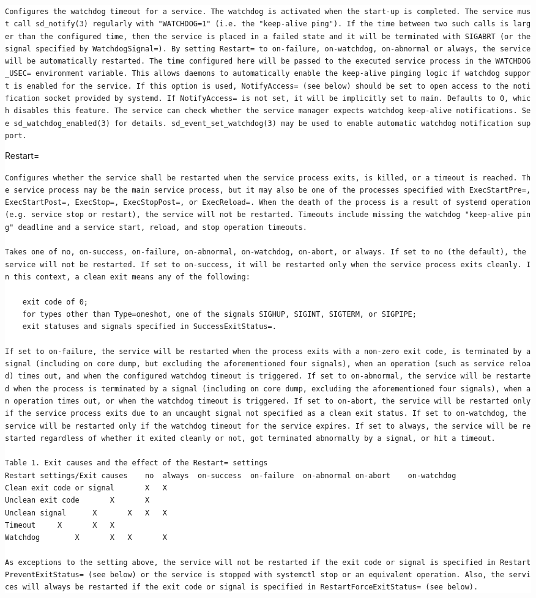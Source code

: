     Configures the watchdog timeout for a service. The watchdog is activated when the start-up is completed. The service must call sd_notify(3) regularly with "WATCHDOG=1" (i.e. the "keep-alive ping"). If the time between two such calls is larger than the configured time, then the service is placed in a failed state and it will be terminated with SIGABRT (or the signal specified by WatchdogSignal=). By setting Restart= to on-failure, on-watchdog, on-abnormal or always, the service will be automatically restarted. The time configured here will be passed to the executed service process in the WATCHDOG_USEC= environment variable. This allows daemons to automatically enable the keep-alive pinging logic if watchdog support is enabled for the service. If this option is used, NotifyAccess= (see below) should be set to open access to the notification socket provided by systemd. If NotifyAccess= is not set, it will be implicitly set to main. Defaults to 0, which disables this feature. The service can check whether the service manager expects watchdog keep-alive notifications. See sd_watchdog_enabled(3) for details. sd_event_set_watchdog(3) may be used to enable automatic watchdog notification support. 
Restart=

    Configures whether the service shall be restarted when the service process exits, is killed, or a timeout is reached. The service process may be the main service process, but it may also be one of the processes specified with ExecStartPre=, ExecStartPost=, ExecStop=, ExecStopPost=, or ExecReload=. When the death of the process is a result of systemd operation (e.g. service stop or restart), the service will not be restarted. Timeouts include missing the watchdog "keep-alive ping" deadline and a service start, reload, and stop operation timeouts.

    Takes one of no, on-success, on-failure, on-abnormal, on-watchdog, on-abort, or always. If set to no (the default), the service will not be restarted. If set to on-success, it will be restarted only when the service process exits cleanly. In this context, a clean exit means any of the following:

        exit code of 0;
        for types other than Type=oneshot, one of the signals SIGHUP, SIGINT, SIGTERM, or SIGPIPE;
        exit statuses and signals specified in SuccessExitStatus=.

    If set to on-failure, the service will be restarted when the process exits with a non-zero exit code, is terminated by a signal (including on core dump, but excluding the aforementioned four signals), when an operation (such as service reload) times out, and when the configured watchdog timeout is triggered. If set to on-abnormal, the service will be restarted when the process is terminated by a signal (including on core dump, excluding the aforementioned four signals), when an operation times out, or when the watchdog timeout is triggered. If set to on-abort, the service will be restarted only if the service process exits due to an uncaught signal not specified as a clean exit status. If set to on-watchdog, the service will be restarted only if the watchdog timeout for the service expires. If set to always, the service will be restarted regardless of whether it exited cleanly or not, got terminated abnormally by a signal, or hit a timeout.

    Table 1. Exit causes and the effect of the Restart= settings
    Restart settings/Exit causes	no	always	on-success	on-failure	on-abnormal	on-abort	on-watchdog
    Clean exit code or signal	 	X	X	 	 	 	 
    Unclean exit code	 	X	 	X	 	 	 
    Unclean signal	 	X	 	X	X	X	 
    Timeout	 	X	 	X	X	 	 
    Watchdog	 	X	 	X	X	 	X

    As exceptions to the setting above, the service will not be restarted if the exit code or signal is specified in RestartPreventExitStatus= (see below) or the service is stopped with systemctl stop or an equivalent operation. Also, the services will always be restarted if the exit code or signal is specified in RestartForceExitStatus= (see below).
